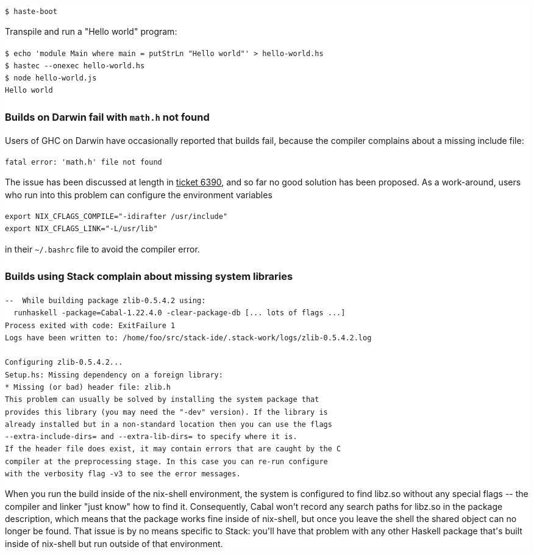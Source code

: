     $ haste-boot

Transpile and run a "Hello world" program:

    $ echo 'module Main where main = putStrLn "Hello world"' > hello-world.hs
    $ hastec --onexec hello-world.hs
    $ node hello-world.js
    Hello world

### Builds on Darwin fail with `math.h` not found

Users of GHC on Darwin have occasionally reported that builds fail, because the
compiler complains about a missing include file:

    fatal error: 'math.h' file not found

The issue has been discussed at length in [ticket
6390](https://github.com/NixOS/nixpkgs/issues/6390), and so far no good
solution has been proposed. As a work-around, users who run into this problem
can configure the environment variables

    export NIX_CFLAGS_COMPILE="-idirafter /usr/include"
    export NIX_CFLAGS_LINK="-L/usr/lib"

in their `~/.bashrc` file to avoid the compiler error.

### Builds using Stack complain about missing system libraries

    --  While building package zlib-0.5.4.2 using:
      runhaskell -package=Cabal-1.22.4.0 -clear-package-db [... lots of flags ...]
    Process exited with code: ExitFailure 1
    Logs have been written to: /home/foo/src/stack-ide/.stack-work/logs/zlib-0.5.4.2.log

    Configuring zlib-0.5.4.2...
    Setup.hs: Missing dependency on a foreign library:
    * Missing (or bad) header file: zlib.h
    This problem can usually be solved by installing the system package that
    provides this library (you may need the "-dev" version). If the library is
    already installed but in a non-standard location then you can use the flags
    --extra-include-dirs= and --extra-lib-dirs= to specify where it is.
    If the header file does exist, it may contain errors that are caught by the C
    compiler at the preprocessing stage. In this case you can re-run configure
    with the verbosity flag -v3 to see the error messages.

When you run the build inside of the nix-shell environment, the system
is configured to find libz.so without any special flags -- the compiler
and linker "just know" how to find it. Consequently, Cabal won't record
any search paths for libz.so in the package description, which means
that the package works fine inside of nix-shell, but once you leave the
shell the shared object can no longer be found. That issue is by no
means specific to Stack: you'll have that problem with any other
Haskell package that's built inside of nix-shell but run outside of that
environment.


[stack-nix-doc]: http://docs.haskellstack.org/en/stable/nix_integration.html